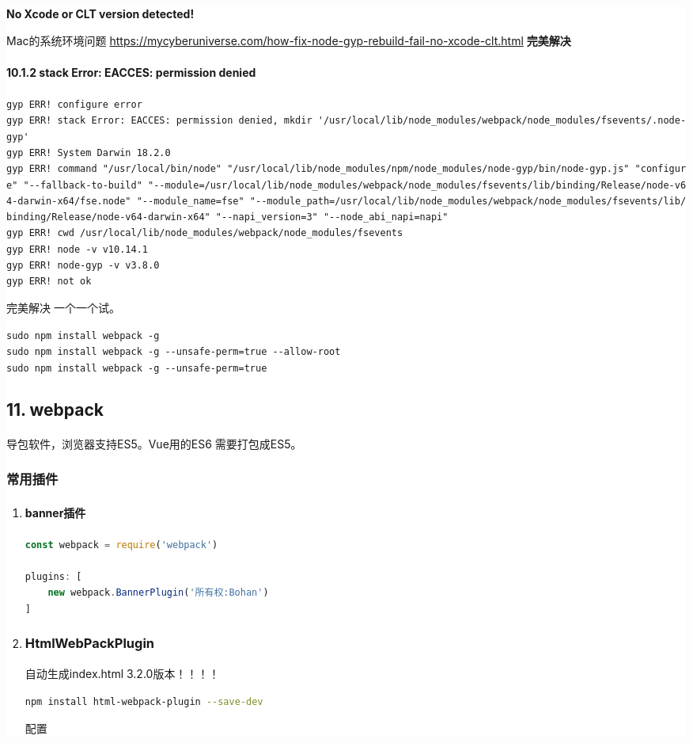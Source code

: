 **No Xcode or CLT version detected!**

Mac的系统环境问题 https://mycyberuniverse.com/how-fix-node-gyp-rebuild-fail-no-xcode-clt.html **完美解决**

#### 10.1.2  stack Error: EACCES: permission denied

```shell
gyp ERR! configure error 
gyp ERR! stack Error: EACCES: permission denied, mkdir '/usr/local/lib/node_modules/webpack/node_modules/fsevents/.node-gyp'
gyp ERR! System Darwin 18.2.0
gyp ERR! command "/usr/local/bin/node" "/usr/local/lib/node_modules/npm/node_modules/node-gyp/bin/node-gyp.js" "configure" "--fallback-to-build" "--module=/usr/local/lib/node_modules/webpack/node_modules/fsevents/lib/binding/Release/node-v64-darwin-x64/fse.node" "--module_name=fse" "--module_path=/usr/local/lib/node_modules/webpack/node_modules/fsevents/lib/binding/Release/node-v64-darwin-x64" "--napi_version=3" "--node_abi_napi=napi"
gyp ERR! cwd /usr/local/lib/node_modules/webpack/node_modules/fsevents
gyp ERR! node -v v10.14.1
gyp ERR! node-gyp -v v3.8.0
gyp ERR! not ok

```

完美解决 一个一个试。

```shell
sudo npm install webpack -g
sudo npm install webpack -g --unsafe-perm=true --allow-root
sudo npm install webpack -g --unsafe-perm=true
```



## 11. webpack

导包软件，浏览器支持ES5。Vue用的ES6 需要打包成ES5。

### 常用插件

1. #### banner插件

   ```js
   const webpack = require('webpack')
   
   plugins: [
       new webpack.BannerPlugin('所有权:Bohan')
   ]
   ```

2. ### HtmlWebPackPlugin

   自动生成index.html  3.2.0版本！！！！

   ```bash
   npm install html-webpack-plugin --save-dev
   ```

   配置

